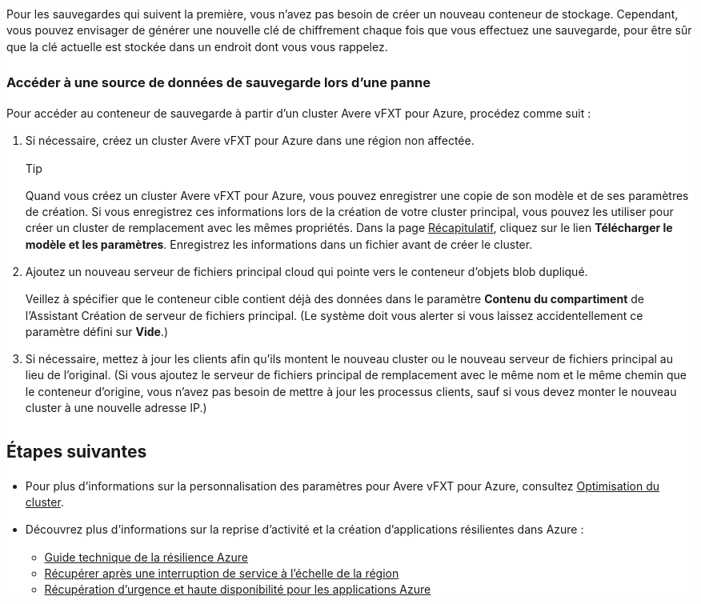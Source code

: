 Pour les sauvegardes qui suivent la première, vous n’avez pas besoin de créer un nouveau conteneur de stockage. Cependant, vous pouvez envisager de générer une nouvelle clé de chiffrement chaque fois que vous effectuez une sauvegarde, pour être sûr que la clé actuelle est stockée dans un endroit dont vous vous rappelez.

### <a name="access-a-backup-data-source-during-an-outage"></a>Accéder à une source de données de sauvegarde lors d’une panne

Pour accéder au conteneur de sauvegarde à partir d’un cluster Avere vFXT pour Azure, procédez comme suit :

1. Si nécessaire, créez un cluster Avere vFXT pour Azure dans une région non affectée.

   > [!TIP]
   > Quand vous créez un cluster Avere vFXT pour Azure, vous pouvez enregistrer une copie de son modèle et de ses paramètres de création. Si vous enregistrez ces informations lors de la création de votre cluster principal, vous pouvez les utiliser pour créer un cluster de remplacement avec les mêmes propriétés. Dans la page [Récapitulatif](avere-vfxt-deploy.md#validation-and-purchase), cliquez sur le lien **Télécharger le modèle et les paramètres**. Enregistrez les informations dans un fichier avant de créer le cluster.

1. Ajoutez un nouveau serveur de fichiers principal cloud qui pointe vers le conteneur d’objets blob dupliqué.

   Veillez à spécifier que le conteneur cible contient déjà des données dans le paramètre **Contenu du compartiment** de l’Assistant Création de serveur de fichiers principal. (Le système doit vous alerter si vous laissez accidentellement ce paramètre défini sur **Vide**.)  

1. Si nécessaire, mettez à jour les clients afin qu’ils montent le nouveau cluster ou le nouveau serveur de fichiers principal au lieu de l’original. (Si vous ajoutez le serveur de fichiers principal de remplacement avec le même nom et le même chemin que le conteneur d’origine, vous n’avez pas besoin de mettre à jour les processus clients, sauf si vous devez monter le nouveau cluster à une nouvelle adresse IP.)

## <a name="next-steps"></a>Étapes suivantes

* Pour plus d’informations sur la personnalisation des paramètres pour Avere vFXT pour Azure, consultez [Optimisation du cluster](avere-vfxt-tuning.md).
* Découvrez plus d’informations sur la reprise d’activité et la création d’applications résilientes dans Azure :

  * [Guide technique de la résilience Azure](/azure/architecture/framework/resiliency/overview)
  * [Récupérer après une interruption de service à l’échelle de la région](/azure/architecture/resiliency/recovery-loss-azure-region)
  * [Récupération d’urgence et haute disponibilité pour les applications Azure](/azure/architecture/framework/resiliency/backup-and-recovery)
  